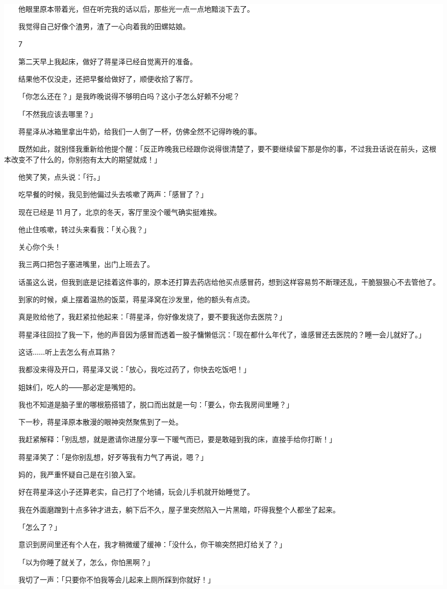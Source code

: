 &emsp;&emsp;他眼里原本带着光，但在听完我的话以后，那些光一点一点地黯淡下去了。  
  
&emsp;&emsp;我觉得自己好像个渣男，渣了一心向着我的田螺姑娘。  
  
&emsp;&emsp;7  
  
&emsp;&emsp;第二天早上我起床，做好了蒋星泽已经自觉离开的准备。  
  
&emsp;&emsp;结果他不仅没走，还把早餐给做好了，顺便收拾了客厅。  
  
&emsp;&emsp;「你怎么还在？」是我昨晚说得不够明白吗？这小子怎么好赖不分呢？  
  
&emsp;&emsp;「不然我应该去哪里？」  
  
&emsp;&emsp;蒋星泽从冰箱里拿出牛奶，给我们一人倒了一杯，仿佛全然不记得昨晚的事。  
  
&emsp;&emsp;既然如此，就别怪我重新给他提个醒：「反正昨晚我已经跟你说得很清楚了，要不要继续留下那是你的事，不过我丑话说在前头，这根本改变不了什么的，你别抱有太大的期望就成！」  
  
&emsp;&emsp;他笑了笑，点头说：「行。」  
  
&emsp;&emsp;吃早餐的时候，我见到他偏过头去咳嗽了两声：「感冒了？」  
  
&emsp;&emsp;现在已经是 11 月了，北京的冬天，客厅里没个暖气确实挺难挨。  
  
&emsp;&emsp;他止住咳嗽，转过头来看我：「关心我？」  
  
&emsp;&emsp;关心你个头！  
  
&emsp;&emsp;我三两口把包子塞进嘴里，出门上班去了。  
  
&emsp;&emsp;话虽这么说，但我到底是记挂着这件事的，原本还打算去药店给他买点感冒药，想到这样容易剪不断理还乱，干脆狠狠心不去管他了。  
  
&emsp;&emsp;到家的时候，桌上摆着温热的饭菜，蒋星泽窝在沙发里，他的额头有点烫。  
  
&emsp;&emsp;真是败给他了，我赶紧拉他起来：「蒋星泽，你好像发烧了，要不要我送你去医院？」  
  
&emsp;&emsp;蒋星泽往回拉了我一下，他的声音因为感冒而透着一股子慵懒低沉：「现在都什么年代了，谁感冒还去医院的？睡一会儿就好了。」  
  
&emsp;&emsp;这话……听上去怎么有点耳熟？  
  
&emsp;&emsp;我都没来得及开口，蒋星泽又说：「放心，我吃过药了，你快去吃饭吧！」  
  
&emsp;&emsp;姐妹们，吃人的——那必定是嘴短的。  
  
&emsp;&emsp;我也不知道是脑子里的哪根筋搭错了，脱口而出就是一句：「要么，你去我房间里睡？」  
  
&emsp;&emsp;下一秒，蒋星泽原本散漫的眼神突然聚焦到了一处。  
  
&emsp;&emsp;我赶紧解释：「别乱想，就是邀请你进屋分享一下暖气而已，要是敢碰到我的床，直接手给你打断！」  
  
&emsp;&emsp;蒋星泽笑了：「是你别乱想，好歹等我有力气了再说，嗯？」  
  
&emsp;&emsp;妈的，我严重怀疑自己是在引狼入室。  
  
&emsp;&emsp;好在蒋星泽这小子还算老实，自己打了个地铺，玩会儿手机就开始睡觉了。  
  
&emsp;&emsp;我在外面磨蹭到十点多钟才进去，躺下后不久，屋子里突然陷入一片黑暗，吓得我整个人都坐了起来。  
  
&emsp;&emsp;「怎么了？」  
  
&emsp;&emsp;意识到房间里还有个人在，我才稍微缓了缓神：「没什么，你干嘛突然把灯给关了？」  
  
&emsp;&emsp;「以为你睡了就关了，怎么，你怕黑啊？」  
  
&emsp;&emsp;我切了一声：「只要你不怕我等会儿起来上厕所踩到你就好！」  
  